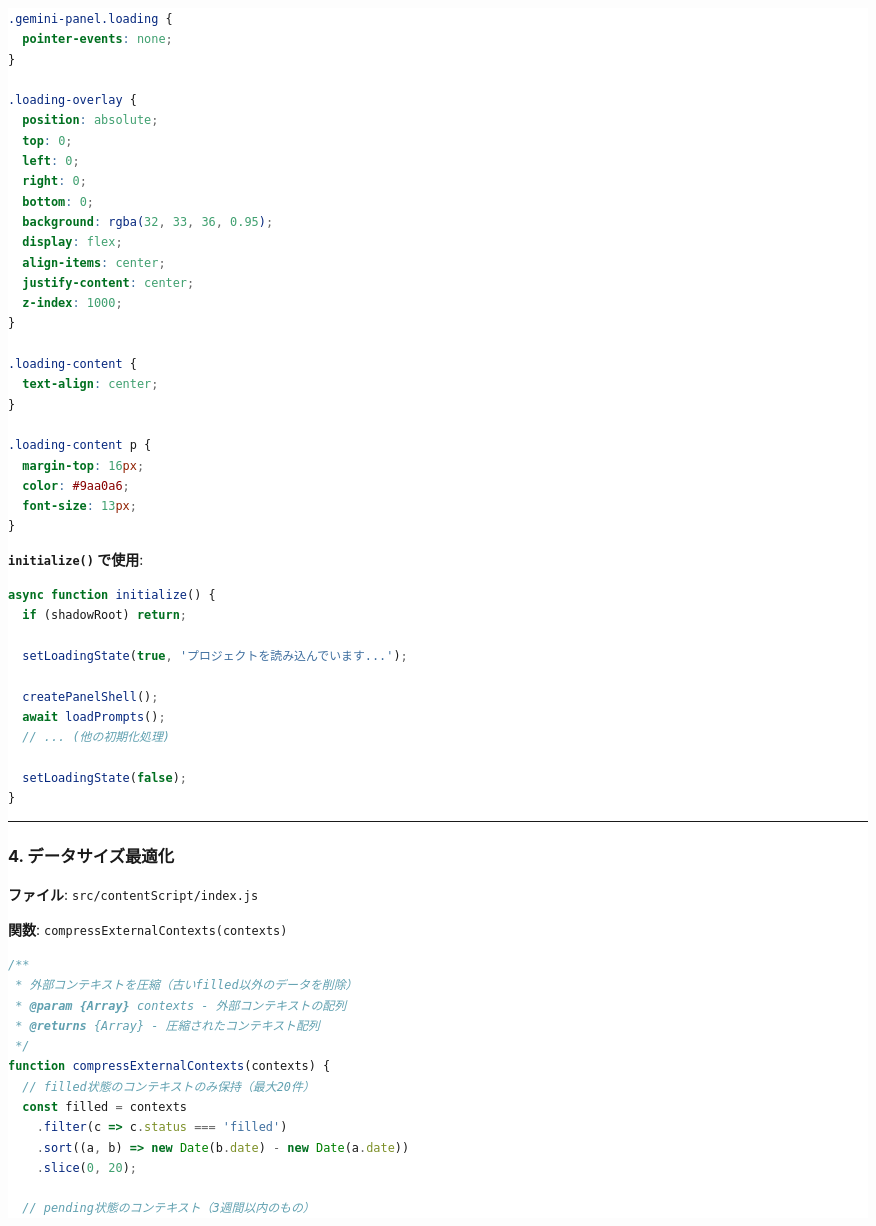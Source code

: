 ```css
.gemini-panel.loading {
  pointer-events: none;
}

.loading-overlay {
  position: absolute;
  top: 0;
  left: 0;
  right: 0;
  bottom: 0;
  background: rgba(32, 33, 36, 0.95);
  display: flex;
  align-items: center;
  justify-content: center;
  z-index: 1000;
}

.loading-content {
  text-align: center;
}

.loading-content p {
  margin-top: 16px;
  color: #9aa0a6;
  font-size: 13px;
}
```

**`initialize()` で使用**:

```javascript
async function initialize() {
  if (shadowRoot) return;

  setLoadingState(true, 'プロジェクトを読み込んでいます...');

  createPanelShell();
  await loadPrompts();
  // ... (他の初期化処理)

  setLoadingState(false);
}
```

---

### 4. データサイズ最適化

**ファイル**: `src/contentScript/index.js`

**関数**: `compressExternalContexts(contexts)`

```javascript
/**
 * 外部コンテキストを圧縮（古いfilled以外のデータを削除）
 * @param {Array} contexts - 外部コンテキストの配列
 * @returns {Array} - 圧縮されたコンテキスト配列
 */
function compressExternalContexts(contexts) {
  // filled状態のコンテキストのみ保持（最大20件）
  const filled = contexts
    .filter(c => c.status === 'filled')
    .sort((a, b) => new Date(b.date) - new Date(a.date))
    .slice(0, 20);

  // pending状態のコンテキスト（3週間以内のもの）
```